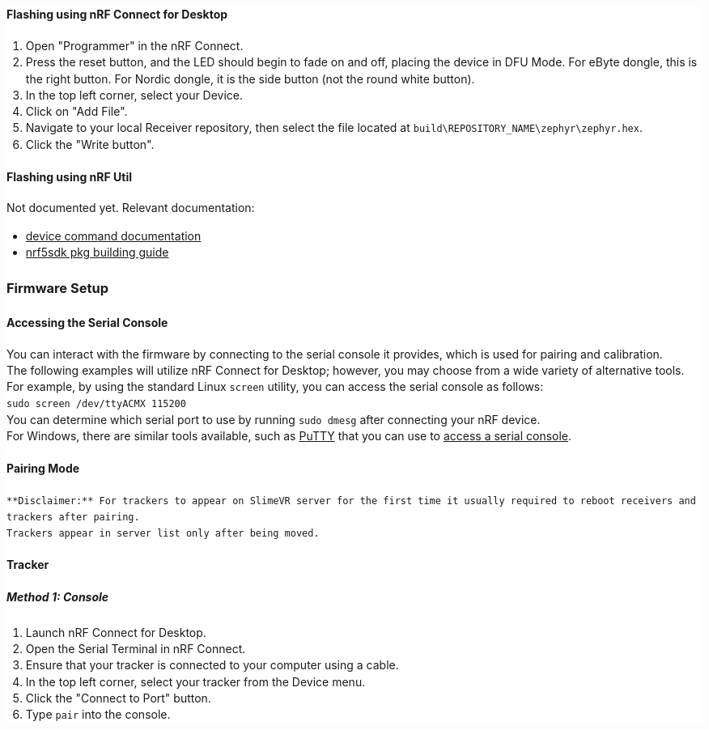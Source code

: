 #### Flashing using nRF Connect for Desktop
1. Open "Programmer" in the nRF Connect.
1. Press the reset button, and the LED should begin to fade on and off, placing the device in DFU Mode. For eByte dongle, this is the right button. For Nordic dongle, it is the side button (not the round white button).
1. In the top left corner, select your Device.
1. Click on "Add File".
1. Navigate to your local Receiver repository, then select the file located at ```build\REPOSITORY_NAME\zephyr\zephyr.hex```.
1. Click the "Write button".

#### Flashing using nRF Util
Not documented yet. Relevant documentation:
- <a href="https://docs.nordicsemi.com/bundle/nrfutil/page/nrfutil-device/guides/programming.html" target="_blank">device command documentation</a>
- <a href="https://docs.nordicsemi.com/bundle/nrfutil/page/guides-nrf5sdk/dfu_generating_packages.html" target="_blank">nrf5sdk pkg building guide</a>

### Firmware Setup

#### Accessing the Serial Console

You can interact with the firmware by connecting to the serial console it provides, which is used for pairing and calibration. <br>
The following examples will utilize nRF Connect for Desktop; however, you may choose from a wide variety of alternative tools. <br>
For example, by using the standard Linux `screen` utility, you can access the serial console as follows: <br>
`sudo screen /dev/ttyACMX 115200` <br>
You can determine which serial port to use by running `sudo dmesg` after connecting your nRF device. <br>
For Windows, there are similar tools available, such as <a href="https://www.chiark.greenend.org.uk/~sgtatham/putty/latest.html" target="_blank">PuTTY</a> that you can use to <a href="https://documentation.help/PuTTY/using-serial.html" target="_blank">access a serial console</a>.

#### Pairing Mode

```admonish warning
**Disclaimer:** For trackers to appear on SlimeVR server for the first time it usually required to reboot receivers and trackers after pairing. 
Trackers appear in server list only after being moved.
```

#### Tracker

##### Method 1: Console
1. Launch nRF Connect for Desktop.
1. Open the Serial Terminal in nRF Connect.
1. Ensure that your tracker is connected to your computer using a cable.
1. In the top left corner, select your tracker from the Device menu.
1. Click the "Connect to Port" button.
1. Type ```pair``` into the console.
